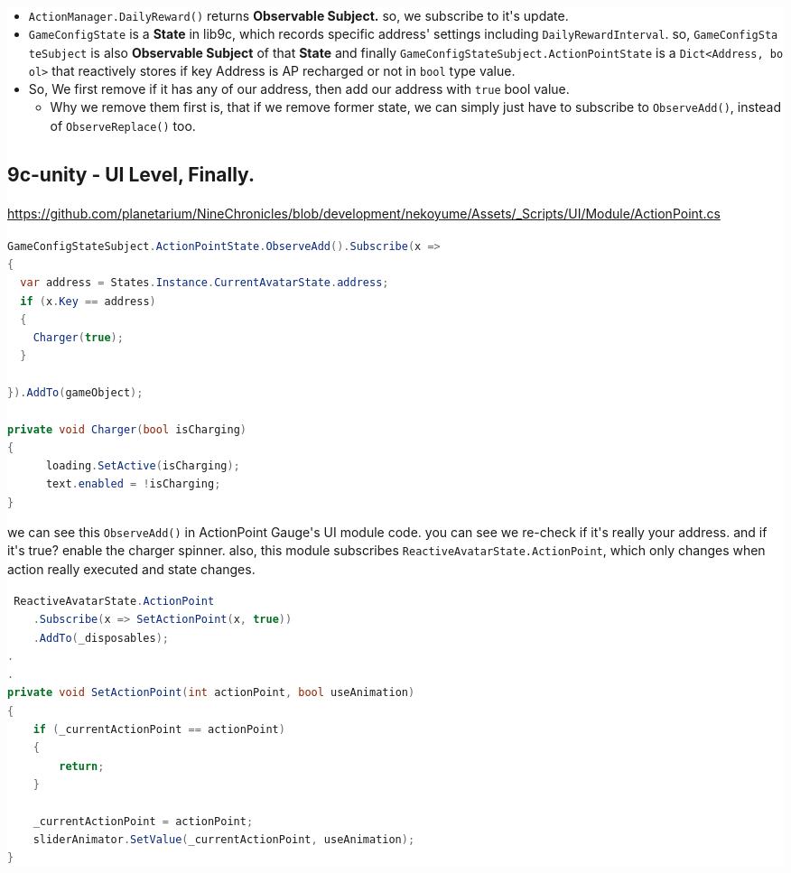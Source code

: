 - `ActionManager.DailyReward()` returns **Observable Subject.** so, we subscribe to it's update.
- `GameConfigState` is a **State** in lib9c, which records specific address' settings including `DailyRewardInterval`. so, `GameConfigStateSubject` is also **Observable Subject** of that **State** and finally `GameConfigStateSubject.ActionPointState` is a `Dict<Address, bool>` that reactively stores if key Address is AP recharged or not in `bool` type value.
- So, We first remove if it has any of our address, then add our address with `true` bool value. 
   - Why we remove them first is, that if we remove former state, we can simply just have to subscribe to `ObserveAdd()`, instead of `ObserveReplace()` too.

## 9c-unity - UI Level, Finally.

https://github.com/planetarium/NineChronicles/blob/development/nekoyume/Assets/_Scripts/UI/Module/ActionPoint.cs

```cs
GameConfigStateSubject.ActionPointState.ObserveAdd().Subscribe(x =>
{
  var address = States.Instance.CurrentAvatarState.address;
  if (x.Key == address)
  {
    Charger(true);
  }
  
}).AddTo(gameObject);

private void Charger(bool isCharging)
{
      loading.SetActive(isCharging);
      text.enabled = !isCharging;
}
```

we can see this `ObserveAdd()` in ActionPoint Gauge's UI module code. you can see we re-check if it's really your address. and if it's true? enable the charger spinner. also, this module subscribes `ReactiveAvatarState.ActionPoint`, which only changes when action really executed and state changes.

```cs
 ReactiveAvatarState.ActionPoint
    .Subscribe(x => SetActionPoint(x, true))
    .AddTo(_disposables);
.
.
private void SetActionPoint(int actionPoint, bool useAnimation)
{
    if (_currentActionPoint == actionPoint)
    {
        return;
    }

    _currentActionPoint = actionPoint;
    sliderAnimator.SetValue(_currentActionPoint, useAnimation);
}
```
